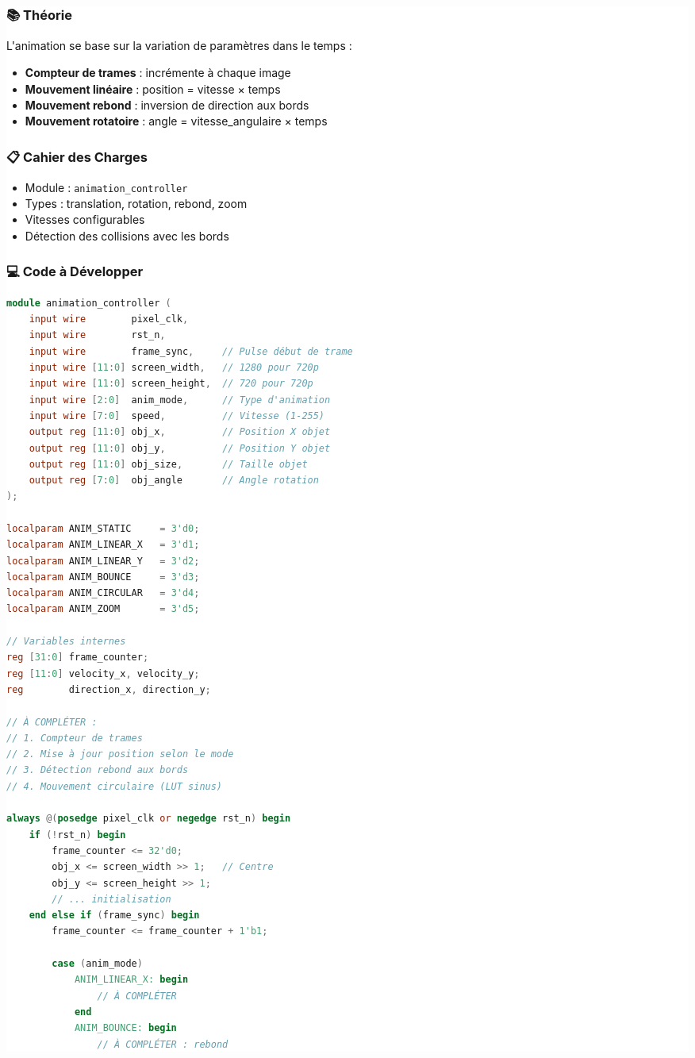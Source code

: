 ### 📚 **Théorie**
L'animation se base sur la variation de paramètres dans le temps :
- **Compteur de trames** : incrémente à chaque image
- **Mouvement linéaire** : position = vitesse × temps
- **Mouvement rebond** : inversion de direction aux bords
- **Mouvement rotatoire** : angle = vitesse_angulaire × temps

### 📋 **Cahier des Charges**
- Module : `animation_controller`
- Types : translation, rotation, rebond, zoom
- Vitesses configurables
- Détection des collisions avec les bords

### 💻 **Code à Développer**

```verilog
module animation_controller (
    input wire        pixel_clk,
    input wire        rst_n,
    input wire        frame_sync,     // Pulse début de trame
    input wire [11:0] screen_width,   // 1280 pour 720p
    input wire [11:0] screen_height,  // 720 pour 720p
    input wire [2:0]  anim_mode,      // Type d'animation
    input wire [7:0]  speed,          // Vitesse (1-255)
    output reg [11:0] obj_x,          // Position X objet
    output reg [11:0] obj_y,          // Position Y objet
    output reg [11:0] obj_size,       // Taille objet
    output reg [7:0]  obj_angle       // Angle rotation
);

localparam ANIM_STATIC     = 3'd0;
localparam ANIM_LINEAR_X   = 3'd1;
localparam ANIM_LINEAR_Y   = 3'd2;
localparam ANIM_BOUNCE     = 3'd3;
localparam ANIM_CIRCULAR   = 3'd4;
localparam ANIM_ZOOM       = 3'd5;

// Variables internes
reg [31:0] frame_counter;
reg [11:0] velocity_x, velocity_y;
reg        direction_x, direction_y;

// À COMPLÉTER :
// 1. Compteur de trames
// 2. Mise à jour position selon le mode
// 3. Détection rebond aux bords
// 4. Mouvement circulaire (LUT sinus)

always @(posedge pixel_clk or negedge rst_n) begin
    if (!rst_n) begin
        frame_counter <= 32'd0;
        obj_x <= screen_width >> 1;   // Centre
        obj_y <= screen_height >> 1;
        // ... initialisation
    end else if (frame_sync) begin
        frame_counter <= frame_counter + 1'b1;
        
        case (anim_mode)
            ANIM_LINEAR_X: begin
                // À COMPLÉTER
            end
            ANIM_BOUNCE: begin
                // À COMPLÉTER : rebond
```